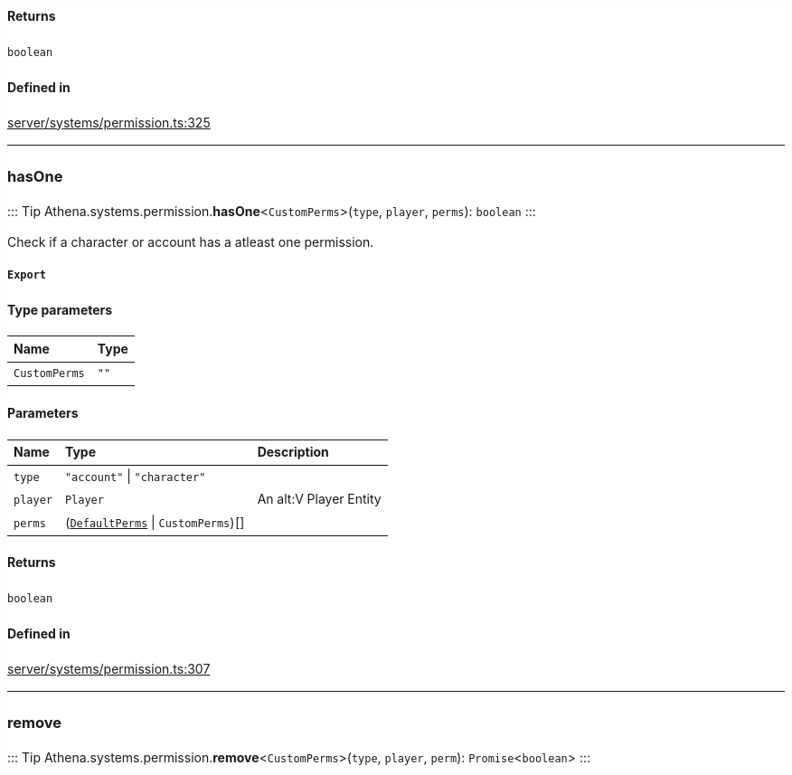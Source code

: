 #### Returns

`boolean`

#### Defined in

[server/systems/permission.ts:325](https://github.com/Stuyk/altv-athena/blob/6013452/src/core/server/systems/permission.ts#L325)

___

### hasOne

::: Tip
Athena.systems.permission.**hasOne**<`CustomPerms`\>(`type`, `player`, `perms`): `boolean`
:::

Check if a character or account has a atleast one permission.

**`Export`**

#### Type parameters

| Name | Type |
| :------ | :------ |
| `CustomPerms` | ``""`` |

#### Parameters

| Name | Type | Description |
| :------ | :------ | :------ |
| `type` | ``"account"`` \| ``"character"`` |  |
| `player` | `Player` | An alt:V Player Entity |
| `perms` | ([`DefaultPerms`](server_systems_permission.md#DefaultPerms) \| `CustomPerms`)[] |  |

#### Returns

`boolean`

#### Defined in

[server/systems/permission.ts:307](https://github.com/Stuyk/altv-athena/blob/6013452/src/core/server/systems/permission.ts#L307)

___

### remove

::: Tip
Athena.systems.permission.**remove**<`CustomPerms`\>(`type`, `player`, `perm`): `Promise`<`boolean`\>
:::
